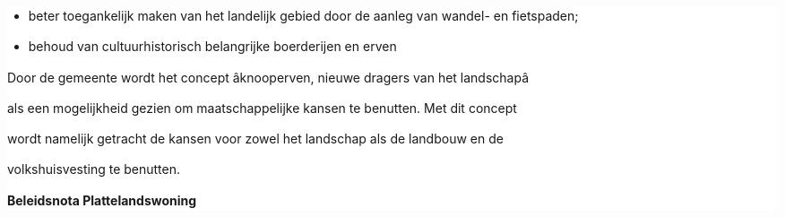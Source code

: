 * beter toegankelijk maken van het landelijk gebied door de aanleg van wandel\- en fietspaden;

* behoud van cultuurhistorisch belangrijke boerderijen en erven

Door de gemeente wordt het concept âknooperven, nieuwe dragers van het landschapâ

als een mogelijkheid gezien om maatschappelijke kansen te benutten. Met dit concept

wordt namelijk getracht de kansen voor zowel het landschap als de landbouw en de

volkshuisvesting te benutten.

**Beleidsnota Plattelandswoning**

